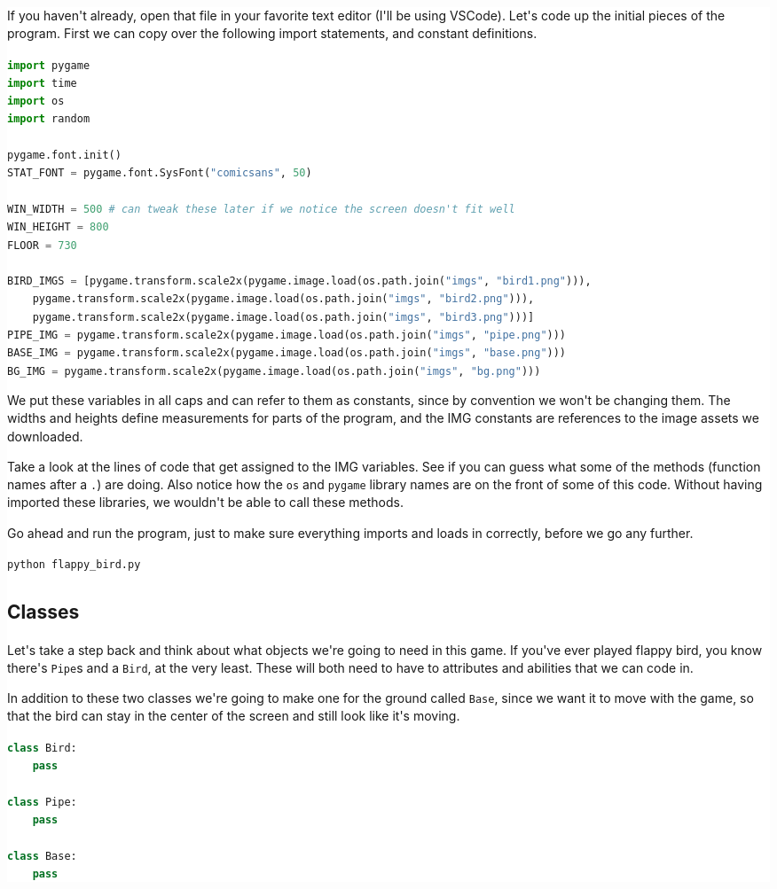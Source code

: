 If you haven't already, open that file in your favorite text editor (I'll be using VSCode).
Let's code up the initial pieces of the program. First we can copy over the following import statements, and constant definitions.

```py
import pygame
import time
import os
import random

pygame.font.init()
STAT_FONT = pygame.font.SysFont("comicsans", 50)

WIN_WIDTH = 500 # can tweak these later if we notice the screen doesn't fit well
WIN_HEIGHT = 800
FLOOR = 730

BIRD_IMGS = [pygame.transform.scale2x(pygame.image.load(os.path.join("imgs", "bird1.png"))),
    pygame.transform.scale2x(pygame.image.load(os.path.join("imgs", "bird2.png"))),
    pygame.transform.scale2x(pygame.image.load(os.path.join("imgs", "bird3.png")))]
PIPE_IMG = pygame.transform.scale2x(pygame.image.load(os.path.join("imgs", "pipe.png")))
BASE_IMG = pygame.transform.scale2x(pygame.image.load(os.path.join("imgs", "base.png")))
BG_IMG = pygame.transform.scale2x(pygame.image.load(os.path.join("imgs", "bg.png")))
```

We put these variables in all caps and can refer to them as constants, since by convention we won't be changing them. The widths and heights define measurements for parts of the program, and the IMG constants are references to the image assets we downloaded.

Take a look at the lines of code that get assigned to the IMG variables.
See if you can guess what some of the methods (function names after a `.`) are doing.
Also notice how the `os` and `pygame` library names are on the front of some of this code.
Without having imported these libraries, we wouldn't be able to call these methods.

Go ahead and run the program, just to make sure everything imports and loads in correctly, before we go any further.

```
python flappy_bird.py
```




## Classes
Let's take a step back and think about what objects we're going to need in this game. If you've ever played flappy bird, you know there's `Pipe`s and a `Bird`, at the very least. These will both need to have to attributes and abilities that we can code in.

In addition to these two classes we're going to make one for the ground called `Base`, since we want it to move with the game, so that the bird can stay in the center of the screen and still look like it's moving.

```py
class Bird:
    pass

class Pipe:
    pass

class Base:
    pass
```
